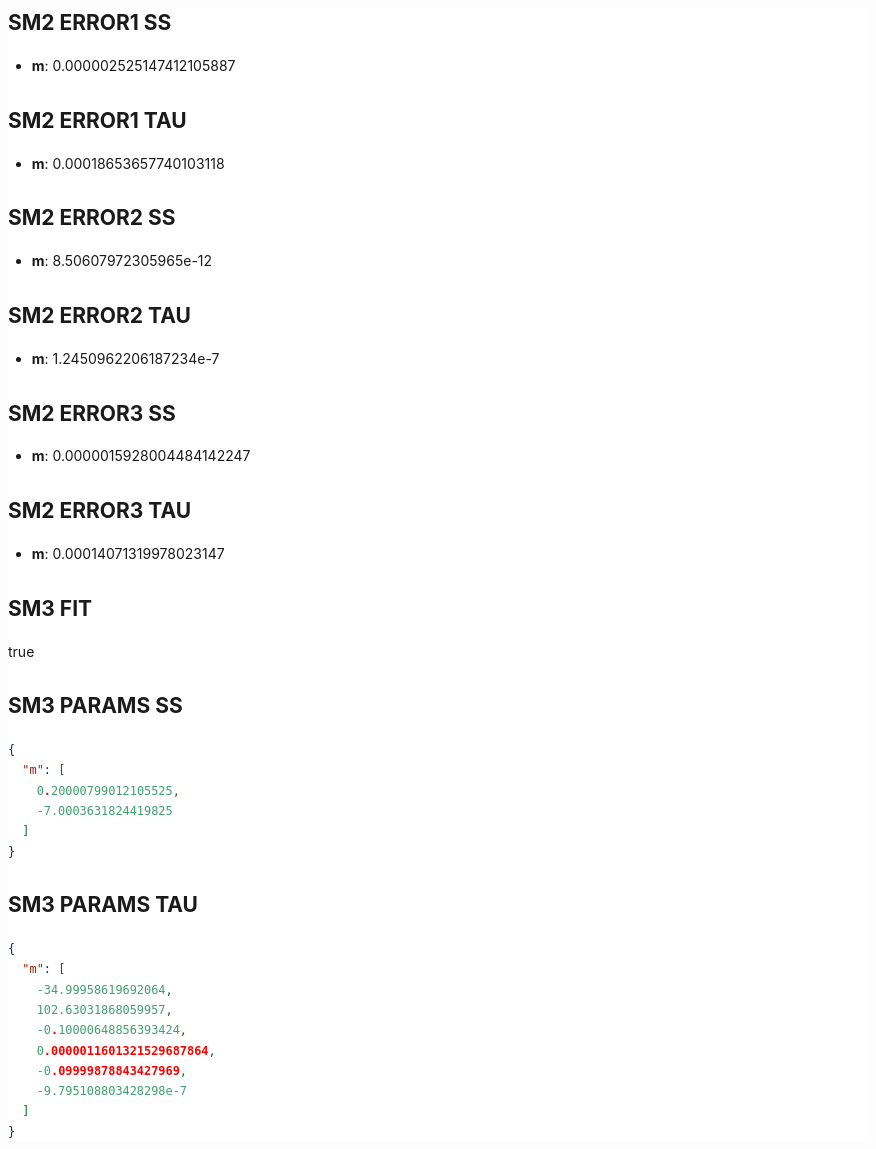 ## SM2 ERROR1 SS

- **m**: 0.000002525147412105887

## SM2 ERROR1 TAU

- **m**: 0.00018653657740103118

## SM2 ERROR2 SS

- **m**: 8.50607972305965e-12

## SM2 ERROR2 TAU

- **m**: 1.2450962206187234e-7

## SM2 ERROR3 SS

- **m**: 0.0000015928004484142247

## SM2 ERROR3 TAU

- **m**: 0.00014071319978023147

## SM3 FIT

true

## SM3 PARAMS SS

```json
{
  "m": [
    0.20000799012105525,
    -7.0003631824419825
  ]
}
```

## SM3 PARAMS TAU

```json
{
  "m": [
    -34.99958619692064,
    102.63031868059957,
    -0.10000648856393424,
    0.0000011601321529687864,
    -0.09999878843427969,
    -9.795108803428298e-7
  ]
}
```
